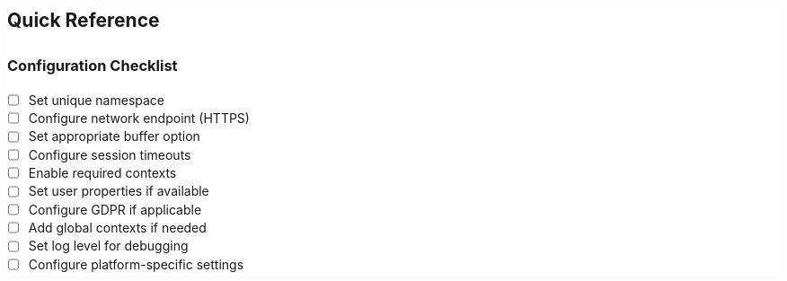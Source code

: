 ## Quick Reference

### Configuration Checklist
- [ ] Set unique namespace
- [ ] Configure network endpoint (HTTPS)
- [ ] Set appropriate buffer option
- [ ] Configure session timeouts
- [ ] Enable required contexts
- [ ] Set user properties if available
- [ ] Configure GDPR if applicable
- [ ] Add global contexts if needed
- [ ] Set log level for debugging
- [ ] Configure platform-specific settings